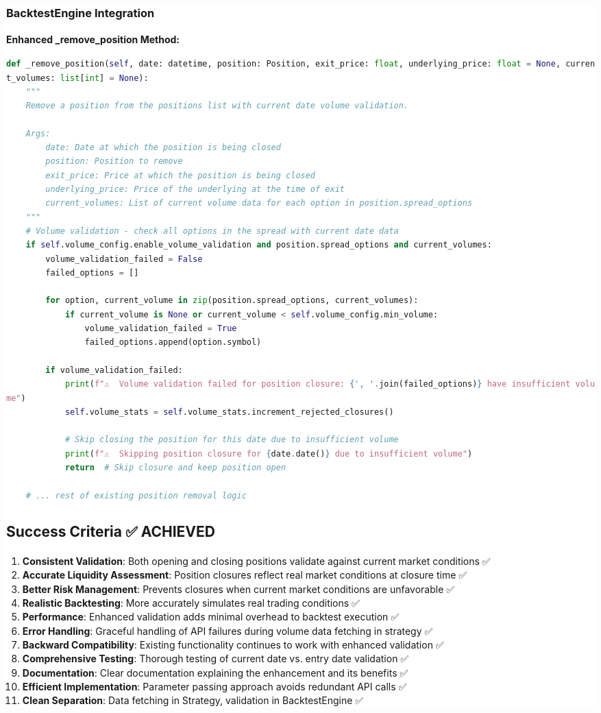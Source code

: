 ### BacktestEngine Integration

**Enhanced _remove_position Method:**
```python
def _remove_position(self, date: datetime, position: Position, exit_price: float, underlying_price: float = None, current_volumes: list[int] = None):
    """
    Remove a position from the positions list with current date volume validation.
    
    Args:
        date: Date at which the position is being closed
        position: Position to remove
        exit_price: Price at which the position is being closed
        underlying_price: Price of the underlying at the time of exit
        current_volumes: List of current volume data for each option in position.spread_options
    """
    # Volume validation - check all options in the spread with current date data
    if self.volume_config.enable_volume_validation and position.spread_options and current_volumes:
        volume_validation_failed = False
        failed_options = []
        
        for option, current_volume in zip(position.spread_options, current_volumes):
            if current_volume is None or current_volume < self.volume_config.min_volume:
                volume_validation_failed = True
                failed_options.append(option.symbol)
        
        if volume_validation_failed:
            print(f"⚠️  Volume validation failed for position closure: {', '.join(failed_options)} have insufficient volume")
            self.volume_stats = self.volume_stats.increment_rejected_closures()
            
            # Skip closing the position for this date due to insufficient volume
            print(f"⚠️  Skipping position closure for {date.date()} due to insufficient volume")
            return  # Skip closure and keep position open
    
    # ... rest of existing position removal logic
```

## Success Criteria ✅ **ACHIEVED**

1. **Consistent Validation**: Both opening and closing positions validate against current market conditions ✅
2. **Accurate Liquidity Assessment**: Position closures reflect real market conditions at closure time ✅
3. **Better Risk Management**: Prevents closures when current market conditions are unfavorable ✅
4. **Realistic Backtesting**: More accurately simulates real trading conditions ✅
5. **Performance**: Enhanced validation adds minimal overhead to backtest execution ✅
6. **Error Handling**: Graceful handling of API failures during volume data fetching in strategy ✅
7. **Backward Compatibility**: Existing functionality continues to work with enhanced validation ✅
8. **Comprehensive Testing**: Thorough testing of current date vs. entry date validation ✅
9. **Documentation**: Clear documentation explaining the enhancement and its benefits ✅
10. **Efficient Implementation**: Parameter passing approach avoids redundant API calls ✅
11. **Clean Separation**: Data fetching in Strategy, validation in BacktestEngine ✅
